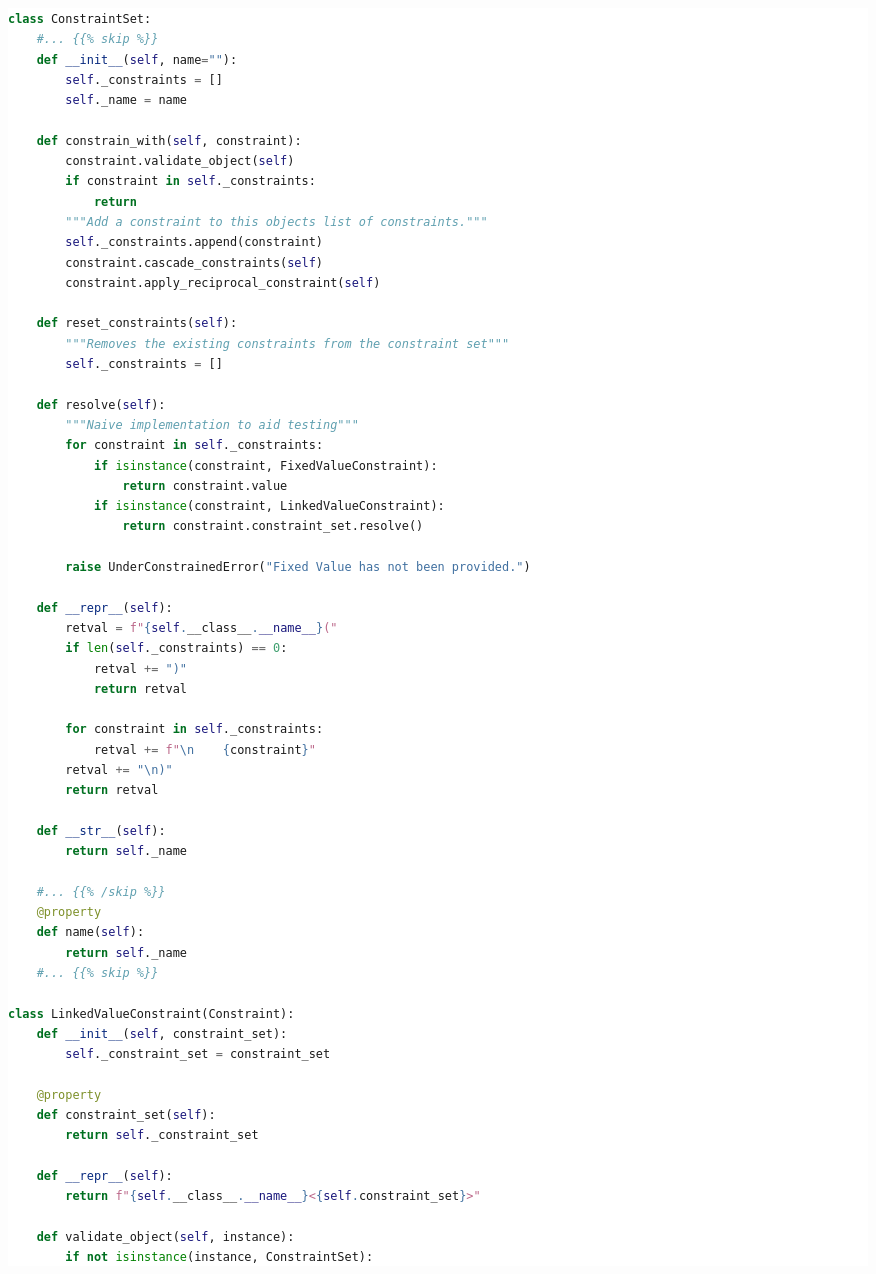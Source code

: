 
```python
class ConstraintSet:
    #... {{% skip %}}
    def __init__(self, name=""):
        self._constraints = []
        self._name = name

    def constrain_with(self, constraint):
        constraint.validate_object(self)
        if constraint in self._constraints:
            return
        """Add a constraint to this objects list of constraints."""
        self._constraints.append(constraint)
        constraint.cascade_constraints(self)
        constraint.apply_reciprocal_constraint(self)

    def reset_constraints(self):
        """Removes the existing constraints from the constraint set"""
        self._constraints = []

    def resolve(self):
        """Naive implementation to aid testing"""
        for constraint in self._constraints:
            if isinstance(constraint, FixedValueConstraint):
                return constraint.value
            if isinstance(constraint, LinkedValueConstraint):
                return constraint.constraint_set.resolve()

        raise UnderConstrainedError("Fixed Value has not been provided.")

    def __repr__(self):
        retval = f"{self.__class__.__name__}("
        if len(self._constraints) == 0:
            retval += ")"
            return retval

        for constraint in self._constraints:
            retval += f"\n    {constraint}"
        retval += "\n)"
        return retval

    def __str__(self):
        return self._name

    #... {{% /skip %}}
    @property
    def name(self):
        return self._name
    #... {{% skip %}}

class LinkedValueConstraint(Constraint):
    def __init__(self, constraint_set):
        self._constraint_set = constraint_set

    @property
    def constraint_set(self):
        return self._constraint_set

    def __repr__(self):
        return f"{self.__class__.__name__}<{self.constraint_set}>"

    def validate_object(self, instance):
        if not isinstance(instance, ConstraintSet):
```